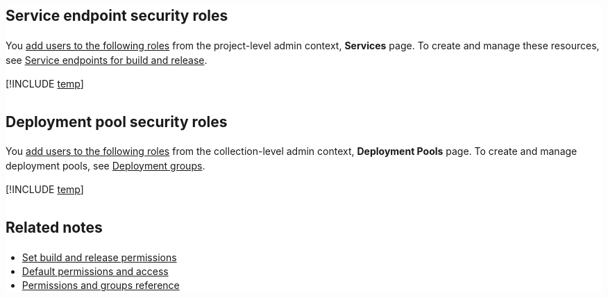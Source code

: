 ## Service endpoint security roles

You [add users to the following roles](../../set-permissions.md) from the project-level admin context, **Services** page. To create and manage these resources, see [Service endpoints for build and release](../library/service-endpoints.md).   

[!INCLUDE [temp](../../../security/_shared/service-endpoint-roles.md)]

## Deployment pool security roles

You [add users to the following roles](../../set-permissions.md) from the collection-level admin context, **Deployment Pools** page. To create and manage deployment pools, see [Deployment groups](/vsts/build-release/concepts/definitions/release/deployment-groups).   

[!INCLUDE [temp](../../../security/_shared/deployment-pool-roles.md)]


## Related notes 

- [Set build and release permissions](../../set-permissions.md)
- [Default permissions and access](../../../security/permissions-access.md) 
- [Permissions and groups reference](../../../security/permissions.md) 
